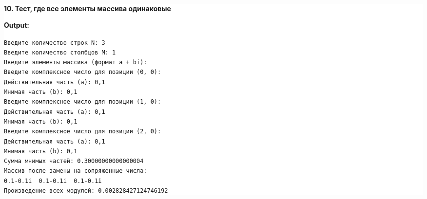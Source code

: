 **10. Тест, где все элементы массива одинаковые**

**Output:**
```
Введите количество строк N: 3
Введите количество столбцов M: 1
Введите элементы массива (формат a + bi):
Введите комплексное число для позиции (0, 0): 
Действительная часть (a): 0,1
Мнимая часть (b): 0,1
Введите комплексное число для позиции (1, 0): 
Действительная часть (a): 0,1
Мнимая часть (b): 0,1
Введите комплексное число для позиции (2, 0): 
Действительная часть (a): 0,1
Мнимая часть (b): 0,1
Сумма мнимых частей: 0.30000000000000004
Массив после замены на сопряженные числа:
0.1-0.1i  0.1-0.1i  0.1-0.1i  
Произведение всех модулей: 0.002828427124746192
```



